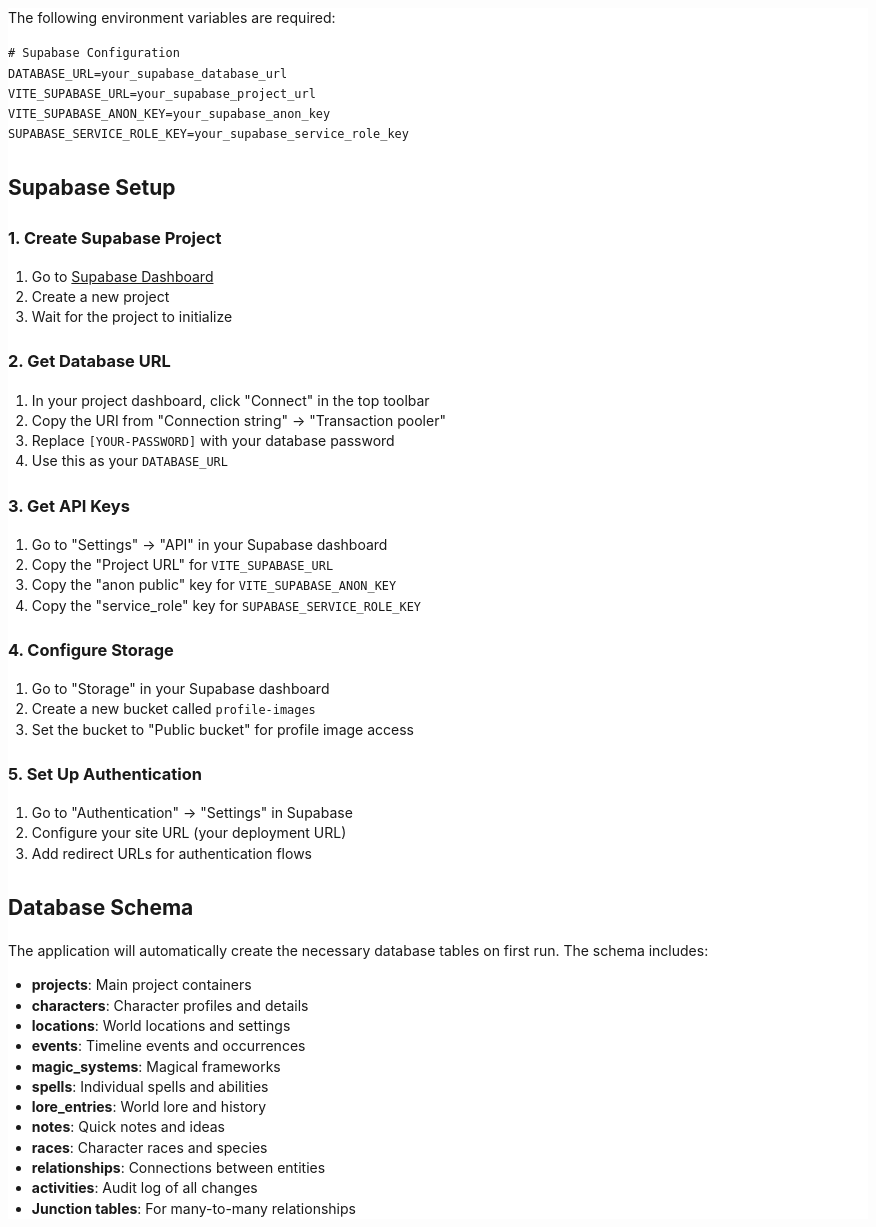 The following environment variables are required:

```env
# Supabase Configuration
DATABASE_URL=your_supabase_database_url
VITE_SUPABASE_URL=your_supabase_project_url
VITE_SUPABASE_ANON_KEY=your_supabase_anon_key
SUPABASE_SERVICE_ROLE_KEY=your_supabase_service_role_key
```

## Supabase Setup

### 1. Create Supabase Project
1. Go to [Supabase Dashboard](https://supabase.com/dashboard/projects)
2. Create a new project
3. Wait for the project to initialize

### 2. Get Database URL
1. In your project dashboard, click "Connect" in the top toolbar
2. Copy the URI from "Connection string" → "Transaction pooler"
3. Replace `[YOUR-PASSWORD]` with your database password
4. Use this as your `DATABASE_URL`

### 3. Get API Keys
1. Go to "Settings" → "API" in your Supabase dashboard
2. Copy the "Project URL" for `VITE_SUPABASE_URL`
3. Copy the "anon public" key for `VITE_SUPABASE_ANON_KEY`
4. Copy the "service_role" key for `SUPABASE_SERVICE_ROLE_KEY`

### 4. Configure Storage
1. Go to "Storage" in your Supabase dashboard
2. Create a new bucket called `profile-images`
3. Set the bucket to "Public bucket" for profile image access

### 5. Set Up Authentication
1. Go to "Authentication" → "Settings" in Supabase
2. Configure your site URL (your deployment URL)
3. Add redirect URLs for authentication flows

## Database Schema

The application will automatically create the necessary database tables on first run. The schema includes:

- **projects**: Main project containers
- **characters**: Character profiles and details
- **locations**: World locations and settings
- **events**: Timeline events and occurrences
- **magic_systems**: Magical frameworks
- **spells**: Individual spells and abilities
- **lore_entries**: World lore and history
- **notes**: Quick notes and ideas
- **races**: Character races and species
- **relationships**: Connections between entities
- **activities**: Audit log of all changes
- **Junction tables**: For many-to-many relationships

